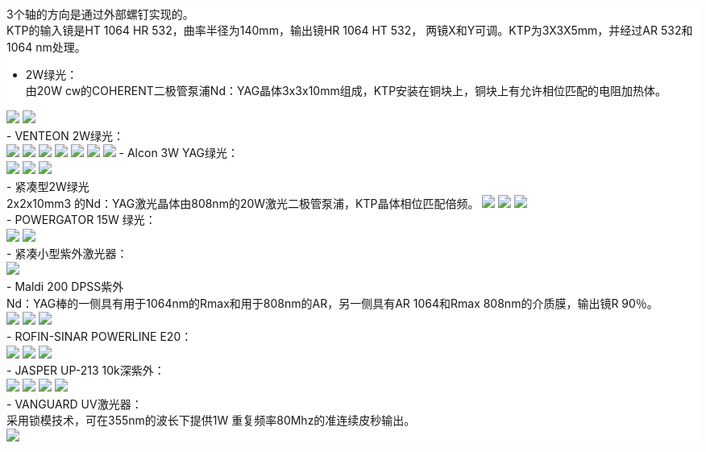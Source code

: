 3个轴的方向是通过外部螺钉实现的。<br>
KTP的输入镜是HT 1064 HR 532，曲率半径为140mm，输出镜HR 1064 HT 532，
两镜X和Y可调。KTP为3X3X5mm，并经过AR 532和1064 nm处理。<br>
- 2W绿光：<br>
由20W cw的COHERENT二极管泵浦Nd：YAG晶体3x3x10mm组成，KTP安装在铜块上，铜块上有允许相位匹配的电阻加热体。<br>
<img src="./sources/laser/list/solid/P1030740m-001.jpg" width="60%">
<img src="./sources/laser/list/solid/dpssphase.jpg" width="60%"><br>
- VENTEON 2W绿光：<br>
<img src="./sources/laser/list/solid/P1020508m10.jpg" width="60%">
<img src="./sources/laser/list/solid/P1020501m12.jpg" width="60%">
<img src="./sources/laser/list/solid/P1020507m7.jpg" width="60%">
<img src="./sources/laser/list/solid/P1020503m7.jpg" width="60%">
<img src="./sources/laser/list/solid/P1020512m8.jpg" width="60%">
<img src="./sources/laser/list/solid/P1020513m8.jpg" width="60%">
<img src="./sources/laser/list/solid/P1020510m8.jpg" width="60%">
- Alcon 3W YAG绿光：<br>
<img src="./sources/laser/list/solid/P1010995m8.jpg" width="60%">
<img src="./sources/laser/list/solid/P1020001m8.jpg" width="60%">
<img src="./sources/laser/list/solid/Captureppp1.jpg" width="60%"><br> 
- 紧凑型2W绿光<br> 
2x2x10mm3 的Nd：YAG激光晶体由808nm的20W激光二极管泵浦，KTP晶体相位匹配倍频。
<img src="./sources/laser/list/solid/P1010786m8.jpg" width="60%">
<img src="./sources/laser/list/solid/P1010787m8.jpg" width="60%">
<img src="./sources/laser/list/solid/P1010788m8.jpg" width="60%"><br> 
- POWERGATOR 15W 绿光：<br> 
<img src="./sources/laser/list/solid/P1030979-001.jpg" width="60%">
<img src="./sources/laser/list/solid/P1030985-001.jpg" width="60%"><br> 
- 紧凑小型紫外激光器：<br> 
<img src="./sources/laser/list/solid/P10303091.jpg" width="60%"><br> 
- Maldi 200 DPSS紫外<br> 
Nd：YAG棒的一侧具有用于1064nm的Rmax和用于808nm的AR，另一侧具有AR 1064和Rmax 808nm的介质膜，输出镜R 90％。<br>
<img src="./sources/laser/list/solid/P1080109ms12.jpg" width="60%">
<img src="./sources/laser/list/solid/triplage.jpg" width="60%">
<img src="./sources/laser/list/solid/P1080104m10.jpg" width="60%"><br> 
- ROFIN-SINAR POWERLINE E20：<br> 
<img src="./sources/laser/list/solid/P1010070m10.jpg" width="60%">
<img src="./sources/laser/list/solid/P1010071m10.jpg" width="60%">
<img src="./sources/laser/list/solid/P1010092m10.jpg" width="60%"><br> 
- JASPER UP-213 10k深紫外：<br> 
<img src="./sources/laser/list/solid/P1030172m11.jpg" width="60%">
<img src="./sources/laser/list/solid/P1030170m6.jpg" width="60%">
<img src="./sources/laser/list/solid/P1030174m5.jpg" width="60%">
<img src="./sources/laser/list/solid/P1030176m5.jpg" width="60%"><br> 
- VANGUARD UV激光器：<br> 
采用锁模技术，可在355nm的波长下提供1W 重复频率80Mhz的准连续皮秒输出。<br> 
<img src="./sources/laser/list/solid/P10308531.jpg" width="60%">